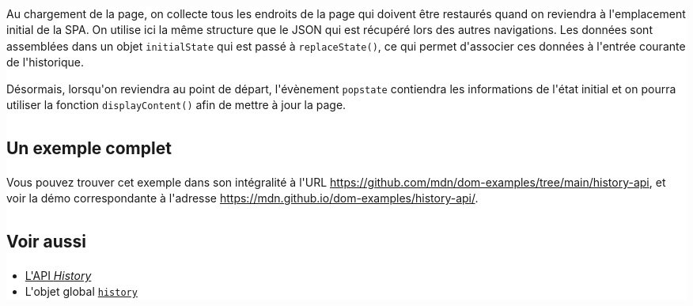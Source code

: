 Au chargement de la page, on collecte tous les endroits de la page qui doivent être restaurés quand on reviendra à l'emplacement initial de la SPA. On utilise ici la même structure que le JSON qui est récupéré lors des autres navigations. Les données sont assemblées dans un objet `initialState` qui est passé à `replaceState()`, ce qui permet d'associer ces données à l'entrée courante de l'historique.

Désormais, lorsqu'on reviendra au point de départ, l'évènement `popstate` contiendra les informations de l'état initial et on pourra utiliser la fonction `displayContent()` afin de mettre à jour la page.

## Un exemple complet

Vous pouvez trouver cet exemple dans son intégralité à l'URL <https://github.com/mdn/dom-examples/tree/main/history-api>, et voir la démo correspondante à l'adresse <https://mdn.github.io/dom-examples/history-api/>.

## Voir aussi

- [L'API <i lang="en">History</i>](/fr/docs/Web/API/History_API)
- L'objet global [`history`](/fr/docs/Web/API/Window/history)
